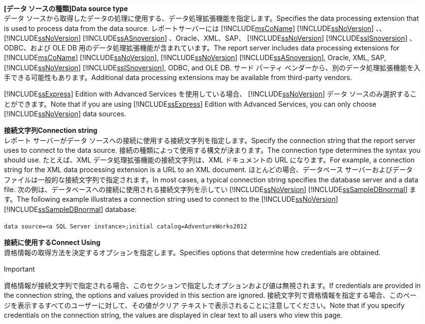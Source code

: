  <span data-ttu-id="30e5c-129">**[データ ソースの種類]**</span><span class="sxs-lookup"><span data-stu-id="30e5c-129">**Data source type**</span></span>  
 <span data-ttu-id="30e5c-130">データ ソースから取得したデータの処理に使用する、データ処理拡張機能を指定します。</span><span class="sxs-lookup"><span data-stu-id="30e5c-130">Specifies the data processing extension that is used to process data from the data source.</span></span> <span data-ttu-id="30e5c-131">レポートサーバーには [!INCLUDE[msCoName](../includes/msconame-md.md)] [!INCLUDE[ssNoVersion](../includes/ssnoversion-md.md)] 、、 [!INCLUDE[ssNoVersion](../includes/ssnoversion-md.md)] [!INCLUDE[ssASnoversion](../includes/ssasnoversion-md.md)] 、Oracle、XML、SAP、 [!INCLUDE[ssNoVersion](../includes/ssnoversion-md.md)] [!INCLUDE[ssISnoversion](../includes/ssisnoversion-md.md)] 、ODBC、および OLE DB 用のデータ処理拡張機能が含まれています。</span><span class="sxs-lookup"><span data-stu-id="30e5c-131">The report server includes data processing extensions for [!INCLUDE[msCoName](../includes/msconame-md.md)] [!INCLUDE[ssNoVersion](../includes/ssnoversion-md.md)], [!INCLUDE[ssNoVersion](../includes/ssnoversion-md.md)] [!INCLUDE[ssASnoversion](../includes/ssasnoversion-md.md)], Oracle, XML, SAP, [!INCLUDE[ssNoVersion](../includes/ssnoversion-md.md)] [!INCLUDE[ssISnoversion](../includes/ssisnoversion-md.md)], ODBC, and OLE DB.</span></span> <span data-ttu-id="30e5c-132">サード パーティ ベンダーから、別のデータ処理拡張機能を入手できる可能性もあります。</span><span class="sxs-lookup"><span data-stu-id="30e5c-132">Additional data processing extensions may be available from third-party vendors.</span></span>  
  
 <span data-ttu-id="30e5c-133">[!INCLUDE[ssExpress](../includes/ssexpress-md.md)] Edition with Advanced Services を使用している場合、 [!INCLUDE[ssNoVersion](../includes/ssnoversion-md.md)] データ ソースのみ選択することができます。</span><span class="sxs-lookup"><span data-stu-id="30e5c-133">Note that if you are using [!INCLUDE[ssExpress](../includes/ssexpress-md.md)] Edition with Advanced Services, you can only choose [!INCLUDE[ssNoVersion](../includes/ssnoversion-md.md)] data sources.</span></span>  
  
 <span data-ttu-id="30e5c-134">**接続文字列**</span><span class="sxs-lookup"><span data-stu-id="30e5c-134">**Connection string**</span></span>  
 <span data-ttu-id="30e5c-135">レポート サーバーがデータ ソースへの接続に使用する接続文字列を指定します。</span><span class="sxs-lookup"><span data-stu-id="30e5c-135">Specify the connection string that the report server uses to connect to the data source.</span></span> <span data-ttu-id="30e5c-136">接続の種類によって使用する構文が決まります。</span><span class="sxs-lookup"><span data-stu-id="30e5c-136">The connection type determines the syntax you should use.</span></span> <span data-ttu-id="30e5c-137">たとえば、XML データ処理拡張機能の接続文字列は、XML ドキュメントの URL になります。</span><span class="sxs-lookup"><span data-stu-id="30e5c-137">For example, a connection string for the XML data processing extension is a URL to an XML document.</span></span> <span data-ttu-id="30e5c-138">ほとんどの場合、データベース サーバーおよびデータ ファイルは一般的な接続文字列で指定されます。</span><span class="sxs-lookup"><span data-stu-id="30e5c-138">In most cases, a typical connection string specifies the database server and a data file.</span></span> <span data-ttu-id="30e5c-139">次の例は、データベースへの接続に使用される接続文字列を示してい [!INCLUDE[ssNoVersion](../includes/ssnoversion-md.md)] [!INCLUDE[ssSampleDBnormal](../includes/sssampledbnormal-md.md)] ます。</span><span class="sxs-lookup"><span data-stu-id="30e5c-139">The following example illustrates a connection string used to connect to the [!INCLUDE[ssNoVersion](../includes/ssnoversion-md.md)] [!INCLUDE[ssSampleDBnormal](../includes/sssampledbnormal-md.md)] database:</span></span>  
  
```  
data source=<a SQL Server instance>;initial catalog=AdventureWorks2012  
```  
  
 <span data-ttu-id="30e5c-140">**接続に使用する**</span><span class="sxs-lookup"><span data-stu-id="30e5c-140">**Connect Using**</span></span>  
 <span data-ttu-id="30e5c-141">資格情報の取得方法を決定するオプションを指定します。</span><span class="sxs-lookup"><span data-stu-id="30e5c-141">Specifies options that determine how credentials are obtained.</span></span>  
  
> [!IMPORTANT]  
>  <span data-ttu-id="30e5c-142">資格情報が接続文字列で指定される場合、このセクションで指定したオプションおよび値は無視されます。</span><span class="sxs-lookup"><span data-stu-id="30e5c-142">If credentials are provided in the connection string, the options and values provided in this section are ignored.</span></span> <span data-ttu-id="30e5c-143">接続文字列で資格情報を指定する場合、このページを表示するすべてのユーザーに対して、その値がクリア テキストで表示されることに注意してください。</span><span class="sxs-lookup"><span data-stu-id="30e5c-143">Note that if you specify credentials on the connection string, the values are displayed in clear text to all users who view this page.</span></span>  
  